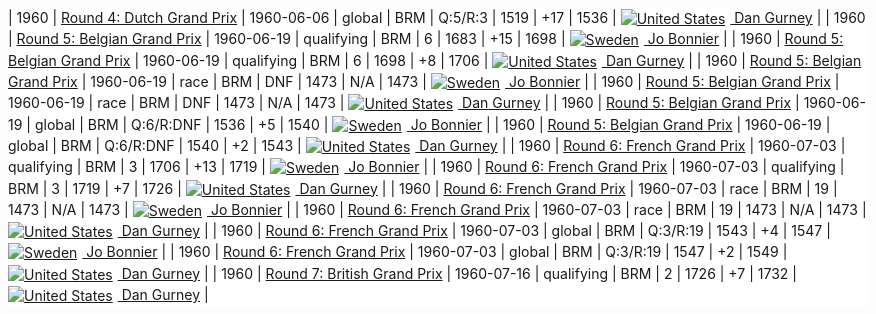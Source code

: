 | 1960 | [Round 4: Dutch Grand Prix](../seasons/1960-season-report#round-4-dutch-grand-prix) | 1960-06-06 | global | BRM | Q:5/R:3 | 1519 | +17 | 1536 | [<img src="https://upload.wikimedia.org/wikipedia/commons/a/a4/Flag_of_the_United_States.svg" alt="United States" width="20" height="auto" style="vertical-align: middle; margin-right: 5px;" onerror="this.outerHTML='🇺🇸'; this.style.marginRight='5px';"/> Dan Gurney](dan-gurney) |
| 1960 | [Round 5: Belgian Grand Prix](../seasons/1960-season-report#round-5-belgian-grand-prix) | 1960-06-19 | qualifying | BRM | 6 | 1683 | +15 | 1698 | [<img src="https://upload.wikimedia.org/wikipedia/commons/4/4c/Flag_of_Sweden.svg" alt="Sweden" width="20" height="auto" style="vertical-align: middle; margin-right: 5px;" onerror="this.outerHTML='🇸🇪'; this.style.marginRight='5px';"/> Jo Bonnier](jo-bonnier) |
| 1960 | [Round 5: Belgian Grand Prix](../seasons/1960-season-report#round-5-belgian-grand-prix) | 1960-06-19 | qualifying | BRM | 6 | 1698 | +8 | 1706 | [<img src="https://upload.wikimedia.org/wikipedia/commons/a/a4/Flag_of_the_United_States.svg" alt="United States" width="20" height="auto" style="vertical-align: middle; margin-right: 5px;" onerror="this.outerHTML='🇺🇸'; this.style.marginRight='5px';"/> Dan Gurney](dan-gurney) |
| 1960 | [Round 5: Belgian Grand Prix](../seasons/1960-season-report#round-5-belgian-grand-prix) | 1960-06-19 | race | BRM | DNF | 1473 | N/A | 1473 | [<img src="https://upload.wikimedia.org/wikipedia/commons/4/4c/Flag_of_Sweden.svg" alt="Sweden" width="20" height="auto" style="vertical-align: middle; margin-right: 5px;" onerror="this.outerHTML='🇸🇪'; this.style.marginRight='5px';"/> Jo Bonnier](jo-bonnier) |
| 1960 | [Round 5: Belgian Grand Prix](../seasons/1960-season-report#round-5-belgian-grand-prix) | 1960-06-19 | race | BRM | DNF | 1473 | N/A | 1473 | [<img src="https://upload.wikimedia.org/wikipedia/commons/a/a4/Flag_of_the_United_States.svg" alt="United States" width="20" height="auto" style="vertical-align: middle; margin-right: 5px;" onerror="this.outerHTML='🇺🇸'; this.style.marginRight='5px';"/> Dan Gurney](dan-gurney) |
| 1960 | [Round 5: Belgian Grand Prix](../seasons/1960-season-report#round-5-belgian-grand-prix) | 1960-06-19 | global | BRM | Q:6/R:DNF | 1536 | +5 | 1540 | [<img src="https://upload.wikimedia.org/wikipedia/commons/4/4c/Flag_of_Sweden.svg" alt="Sweden" width="20" height="auto" style="vertical-align: middle; margin-right: 5px;" onerror="this.outerHTML='🇸🇪'; this.style.marginRight='5px';"/> Jo Bonnier](jo-bonnier) |
| 1960 | [Round 5: Belgian Grand Prix](../seasons/1960-season-report#round-5-belgian-grand-prix) | 1960-06-19 | global | BRM | Q:6/R:DNF | 1540 | +2 | 1543 | [<img src="https://upload.wikimedia.org/wikipedia/commons/a/a4/Flag_of_the_United_States.svg" alt="United States" width="20" height="auto" style="vertical-align: middle; margin-right: 5px;" onerror="this.outerHTML='🇺🇸'; this.style.marginRight='5px';"/> Dan Gurney](dan-gurney) |
| 1960 | [Round 6: French Grand Prix](../seasons/1960-season-report#round-6-french-grand-prix) | 1960-07-03 | qualifying | BRM | 3 | 1706 | +13 | 1719 | [<img src="https://upload.wikimedia.org/wikipedia/commons/4/4c/Flag_of_Sweden.svg" alt="Sweden" width="20" height="auto" style="vertical-align: middle; margin-right: 5px;" onerror="this.outerHTML='🇸🇪'; this.style.marginRight='5px';"/> Jo Bonnier](jo-bonnier) |
| 1960 | [Round 6: French Grand Prix](../seasons/1960-season-report#round-6-french-grand-prix) | 1960-07-03 | qualifying | BRM | 3 | 1719 | +7 | 1726 | [<img src="https://upload.wikimedia.org/wikipedia/commons/a/a4/Flag_of_the_United_States.svg" alt="United States" width="20" height="auto" style="vertical-align: middle; margin-right: 5px;" onerror="this.outerHTML='🇺🇸'; this.style.marginRight='5px';"/> Dan Gurney](dan-gurney) |
| 1960 | [Round 6: French Grand Prix](../seasons/1960-season-report#round-6-french-grand-prix) | 1960-07-03 | race | BRM | 19 | 1473 | N/A | 1473 | [<img src="https://upload.wikimedia.org/wikipedia/commons/4/4c/Flag_of_Sweden.svg" alt="Sweden" width="20" height="auto" style="vertical-align: middle; margin-right: 5px;" onerror="this.outerHTML='🇸🇪'; this.style.marginRight='5px';"/> Jo Bonnier](jo-bonnier) |
| 1960 | [Round 6: French Grand Prix](../seasons/1960-season-report#round-6-french-grand-prix) | 1960-07-03 | race | BRM | 19 | 1473 | N/A | 1473 | [<img src="https://upload.wikimedia.org/wikipedia/commons/a/a4/Flag_of_the_United_States.svg" alt="United States" width="20" height="auto" style="vertical-align: middle; margin-right: 5px;" onerror="this.outerHTML='🇺🇸'; this.style.marginRight='5px';"/> Dan Gurney](dan-gurney) |
| 1960 | [Round 6: French Grand Prix](../seasons/1960-season-report#round-6-french-grand-prix) | 1960-07-03 | global | BRM | Q:3/R:19 | 1543 | +4 | 1547 | [<img src="https://upload.wikimedia.org/wikipedia/commons/4/4c/Flag_of_Sweden.svg" alt="Sweden" width="20" height="auto" style="vertical-align: middle; margin-right: 5px;" onerror="this.outerHTML='🇸🇪'; this.style.marginRight='5px';"/> Jo Bonnier](jo-bonnier) |
| 1960 | [Round 6: French Grand Prix](../seasons/1960-season-report#round-6-french-grand-prix) | 1960-07-03 | global | BRM | Q:3/R:19 | 1547 | +2 | 1549 | [<img src="https://upload.wikimedia.org/wikipedia/commons/a/a4/Flag_of_the_United_States.svg" alt="United States" width="20" height="auto" style="vertical-align: middle; margin-right: 5px;" onerror="this.outerHTML='🇺🇸'; this.style.marginRight='5px';"/> Dan Gurney](dan-gurney) |
| 1960 | [Round 7: British Grand Prix](../seasons/1960-season-report#round-7-british-grand-prix) | 1960-07-16 | qualifying | BRM | 2 | 1726 | +7 | 1732 | [<img src="https://upload.wikimedia.org/wikipedia/commons/a/a4/Flag_of_the_United_States.svg" alt="United States" width="20" height="auto" style="vertical-align: middle; margin-right: 5px;" onerror="this.outerHTML='🇺🇸'; this.style.marginRight='5px';"/> Dan Gurney](dan-gurney) |